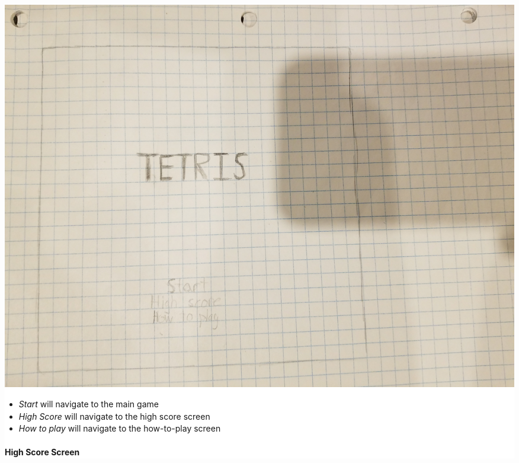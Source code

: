 ![MainMenu](./assets/images/MenuScreen.jpg)
- _Start_ will navigate to the main game
- _High Score_ will navigate to the high score screen
- _How to play_ will navigate to the how-to-play screen

#### High Score Screen